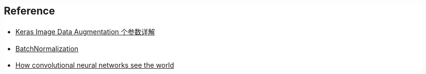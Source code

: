 
## Reference


* [Keras Image Data Augmentation 个参数详解](https://zhuanlan.zhihu.com/p/30197320)

* [BatchNormalization](http://blog.csdn.net/hjimce/article/details/50866313)

* [How convolutional neural networks see the world](https://blog.keras.io/how-convolutional-neural-networks-see-the-world.html)